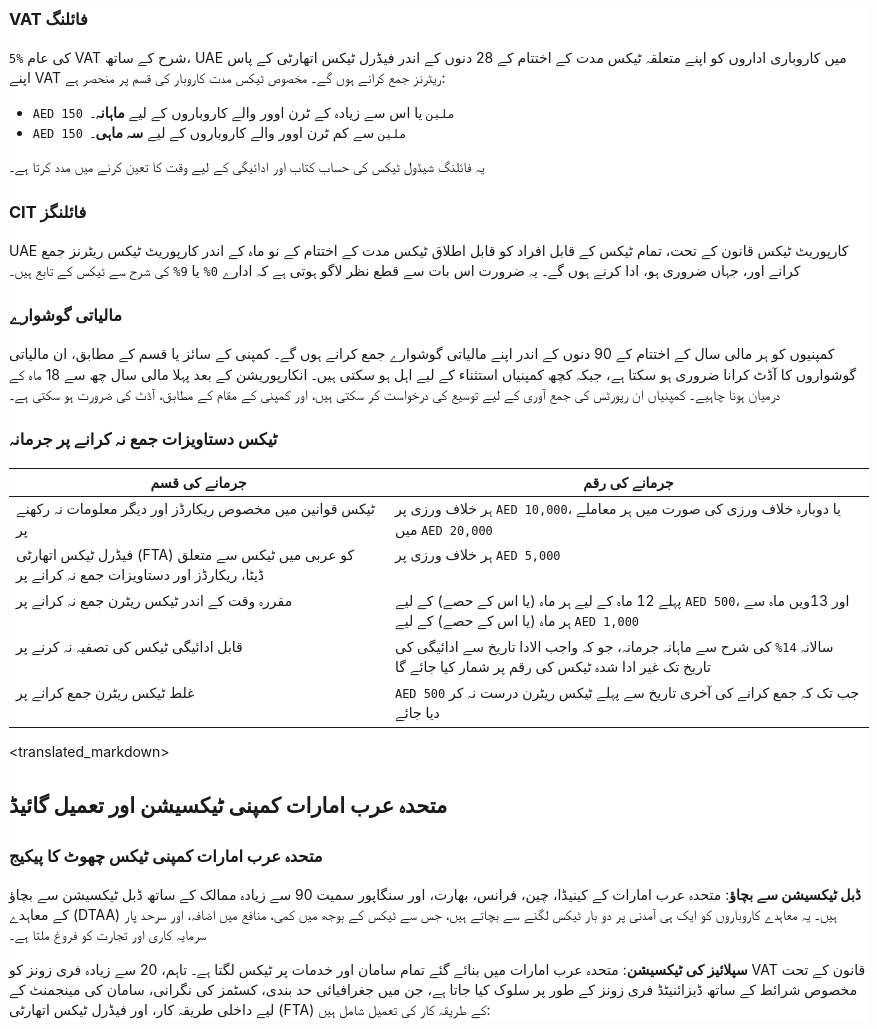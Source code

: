 ### VAT فائلنگ

`5%` کی عام VAT شرح کے ساتھ، UAE میں کاروباری اداروں کو اپنے متعلقہ ٹیکس مدت کے اختتام کے 28 دنوں کے اندر فیڈرل ٹیکس اتھارٹی کے پاس اپنے VAT ریٹرنز جمع کرانے ہوں گے۔ مخصوص ٹیکس مدت کاروبار کی قسم پر منحصر ہے:

- `AED 150 ملین` یا اس سے زیادہ کے ٹرن اوور والے کاروباروں کے لیے **ماہانہ**۔
- `AED 150 ملین` سے کم ٹرن اوور والے کاروباروں کے لیے **سہ ماہی**۔

یہ فائلنگ شیڈول ٹیکس کی حساب کتاب اور ادائیگی کے لیے وقت کا تعین کرنے میں مدد کرتا ہے۔

### CIT فائلنگز

UAE کارپوریٹ ٹیکس قانون کے تحت، تمام ٹیکس کے قابل افراد کو قابل اطلاق ٹیکس مدت کے اختتام کے نو ماہ کے اندر کارپوریٹ ٹیکس ریٹرنز جمع کرانے اور، جہاں ضروری ہو، ادا کرنے ہوں گے۔ یہ ضرورت اس بات سے قطع نظر لاگو ہوتی ہے کہ ادارے `0%` یا `9%` کی شرح سے ٹیکس کے تابع ہیں۔

### مالیاتی گوشوارے

کمپنیوں کو ہر مالی سال کے اختتام کے 90 دنوں کے اندر اپنے مالیاتی گوشوارے جمع کرانے ہوں گے۔ کمپنی کے سائز یا قسم کے مطابق، ان مالیاتی گوشواروں کا آڈٹ کرانا ضروری ہو سکتا ہے، جبکہ کچھ کمپنیاں استثناء کے لیے اہل ہو سکتی ہیں۔ انکارپوریشن کے بعد پہلا مالی سال چھ سے 18 ماہ کے درمیان ہونا چاہیے۔ کمپنیاں ان رپورٹس کی جمع آوری کے لیے توسیع کی درخواست کر سکتی ہیں، اور کمپنی کے مقام کے مطابق، آڈٹ کی ضرورت ہو سکتی ہے۔

### ٹیکس دستاویزات جمع نہ کرانے پر جرمانہ

| جرمانے کی قسم | جرمانے کی رقم |
|---------------|---------------|
| ٹیکس قوانین میں مخصوص ریکارڈز اور دیگر معلومات نہ رکھنے پر | ہر خلاف ورزی پر `AED 10,000`، یا دوبارہ خلاف ورزی کی صورت میں ہر معاملے میں `AED 20,000` |
| فیڈرل ٹیکس اتھارٹی (FTA) کو عربی میں ٹیکس سے متعلق ڈیٹا، ریکارڈز اور دستاویزات جمع نہ کرانے پر | ہر خلاف ورزی پر `AED 5,000` |
| مقررہ وقت کے اندر ٹیکس ریٹرن جمع نہ کرانے پر | پہلے 12 ماہ کے لیے ہر ماہ (یا اس کے حصے) کے لیے `AED 500`، اور 13ویں ماہ سے ہر ماہ (یا اس کے حصے) کے لیے `AED 1,000` |
| قابل ادائیگی ٹیکس کی تصفیہ نہ کرنے پر | سالانہ `14%` کی شرح سے ماہانہ جرمانہ، جو کہ واجب الادا تاریخ سے ادائیگی کی تاریخ تک غیر ادا شدہ ٹیکس کی رقم پر شمار کیا جائے گا |
| غلط ٹیکس ریٹرن جمع کرانے پر | `AED 500` جب تک کہ جمع کرانے کی آخری تاریخ سے پہلے ٹیکس ریٹرن درست نہ کر دیا جائے |

<translated_markdown>
## متحدہ عرب امارات کمپنی ٹیکسیشن اور تعمیل گائیڈ

### متحدہ عرب امارات کمپنی ٹیکس چھوٹ کا پیکیج

**ڈبل ٹیکسیشن سے بچاؤ**: متحدہ عرب امارات کے کینیڈا، چین، فرانس، بھارت، اور سنگاپور سمیت 90 سے زیادہ ممالک کے ساتھ ڈبل ٹیکسیشن سے بچاؤ کے معاہدے (DTAA) ہیں۔ یہ معاہدے کاروباروں کو ایک ہی آمدنی پر دو بار ٹیکس لگنے سے بچاتے ہیں، جس سے ٹیکس کے بوجھ میں کمی، منافع میں اضافہ، اور سرحد پار سرمایہ کاری اور تجارت کو فروغ ملتا ہے۔

**سپلائیز کی ٹیکسیشن**: متحدہ عرب امارات میں بنائے گئے تمام سامان اور خدمات پر ٹیکس لگتا ہے۔ تاہم، 20 سے زیادہ فری زونز کو VAT قانون کے تحت مخصوص شرائط کے ساتھ ڈیزائنیٹڈ فری زونز کے طور پر سلوک کیا جاتا ہے، جن میں جغرافیائی حد بندی، کسٹمز کی نگرانی، سامان کی مینجمنٹ کے لیے داخلی طریقہ کار، اور فیڈرل ٹیکس اتھارٹی (FTA) کے طریقہ کار کی تعمیل شامل ہیں:
